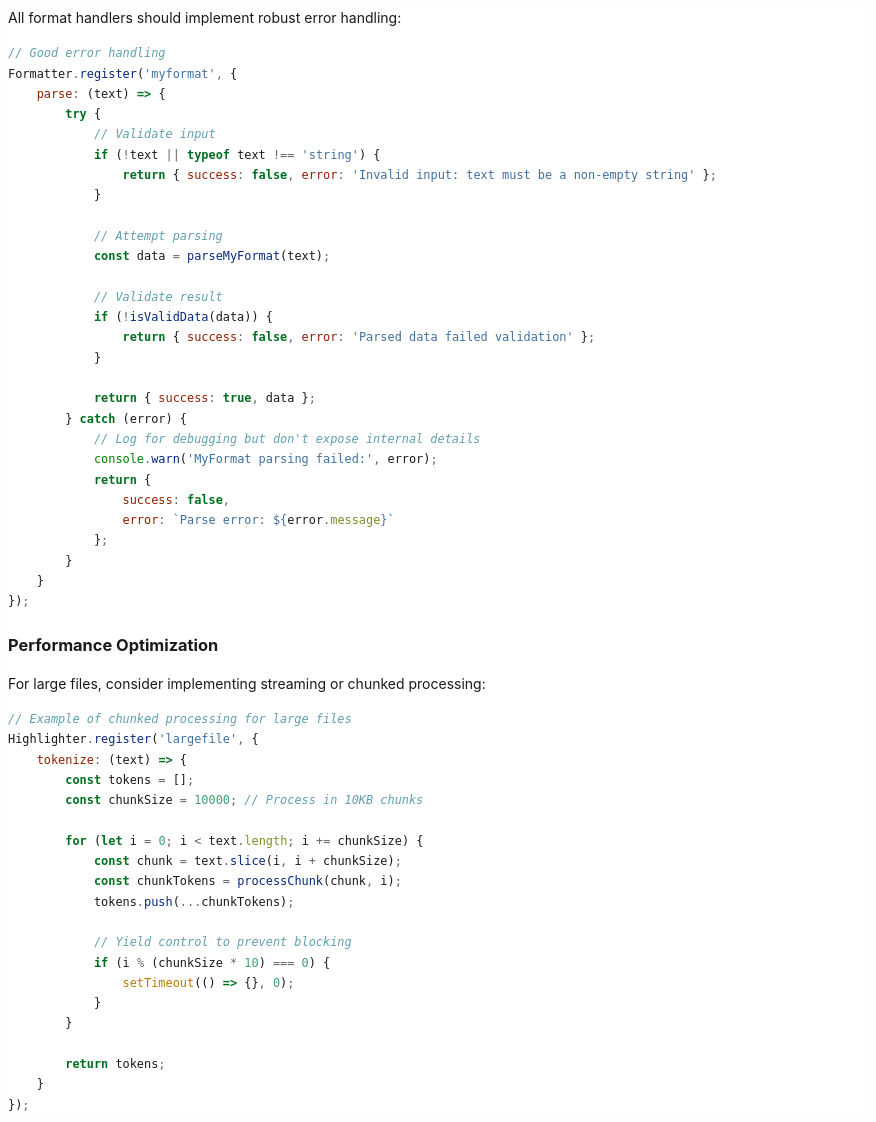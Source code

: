 All format handlers should implement robust error handling:

```javascript
// Good error handling
Formatter.register('myformat', {
    parse: (text) => {
        try {
            // Validate input
            if (!text || typeof text !== 'string') {
                return { success: false, error: 'Invalid input: text must be a non-empty string' };
            }

            // Attempt parsing
            const data = parseMyFormat(text);

            // Validate result
            if (!isValidData(data)) {
                return { success: false, error: 'Parsed data failed validation' };
            }

            return { success: true, data };
        } catch (error) {
            // Log for debugging but don't expose internal details
            console.warn('MyFormat parsing failed:', error);
            return {
                success: false,
                error: `Parse error: ${error.message}`
            };
        }
    }
});
```

### Performance Optimization

For large files, consider implementing streaming or chunked processing:

```javascript
// Example of chunked processing for large files
Highlighter.register('largefile', {
    tokenize: (text) => {
        const tokens = [];
        const chunkSize = 10000; // Process in 10KB chunks

        for (let i = 0; i < text.length; i += chunkSize) {
            const chunk = text.slice(i, i + chunkSize);
            const chunkTokens = processChunk(chunk, i);
            tokens.push(...chunkTokens);

            // Yield control to prevent blocking
            if (i % (chunkSize * 10) === 0) {
                setTimeout(() => {}, 0);
            }
        }

        return tokens;
    }
});
```
